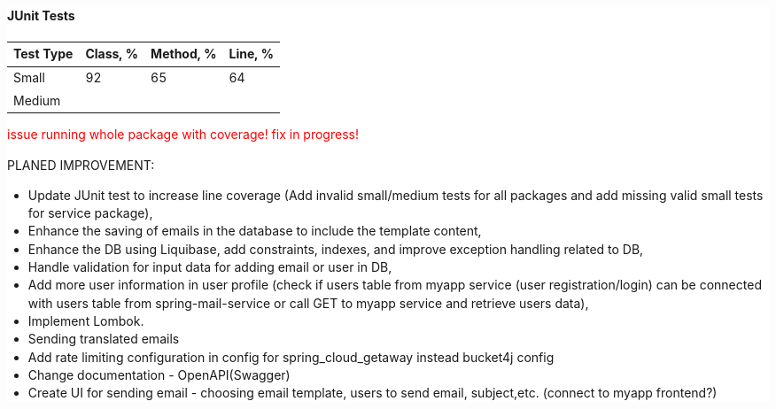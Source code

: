 #### JUnit Tests 

| Test Type | Class, % | Method, % | Line, % |
|-----------|----------|-----------|---------|
| Small     | 92       | 65        | 64      |
| Medium    |          |           |         |

<span style="color:red">issue running whole package with coverage! fix in progress!</span>


PLANED IMPROVEMENT:
 - Update JUnit test to increase line coverage (Add invalid small/medium tests for all packages and add missing valid small tests for service package),
 - Enhance the saving of emails in the database to include the template content,
 - Enhance the DB using Liquibase, add constraints, indexes, and improve exception handling related to DB,
 - Handle validation for input data for adding email or user in DB,
 - Add more user information in user profile (check if users table from myapp service (user registration/login) can be connected with users table from spring-mail-service or call GET to myapp service and retrieve users data),
 - Implement Lombok.
 - Sending translated emails
 - Add rate limiting configuration in config for spring_cloud_getaway instead bucket4j config
 - Change documentation - OpenAPI(Swagger)
 - Create UI for sending email - choosing email template, users to send email, subject,etc. (connect to myapp frontend?)




